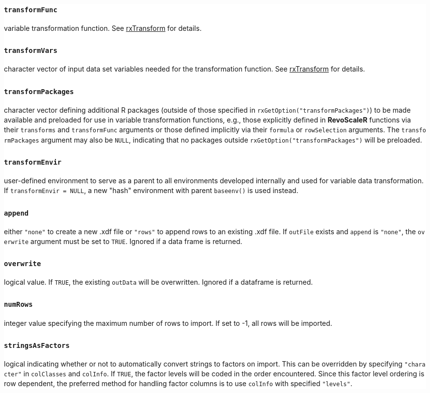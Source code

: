   
    
 ### `transformFunc`
 variable transformation function. See [rxTransform](rxTransform.md) for details. 
  
  
    
 ### `transformVars`
 character vector of input data set variables needed for the transformation function. See [rxTransform](rxTransform.md) for details. 
  
  
    
 ### `transformPackages`
 character vector defining additional R packages (outside of those specified in `rxGetOption("transformPackages")`) to be made available and  preloaded for use in variable transformation functions, e.g., those explicitly defined in **RevoScaleR** functions via their `transforms` and `transformFunc` arguments or those  defined implicitly via their `formula` or `rowSelection` arguments.  The `transformPackages` argument may also be `NULL`,  indicating that no packages outside `rxGetOption("transformPackages")` will be preloaded. 
  
  
    
 ### `transformEnvir`
 user-defined environment to serve as a parent to  all environments developed internally and used for variable data transformation. If `transformEnvir = NULL`, a new "hash" environment with parent `baseenv()` is used instead. 
  
  
    
 ### `append`
 either `"none"` to create a new .xdf file or `"rows"` to append rows to an existing .xdf file. If `outFile` exists and `append` is `"none"`, the `overwrite` argument must be set to `TRUE`. Ignored if a data frame is returned. 
  
  
    
 ### `overwrite`
 logical value. If `TRUE`, the existing `outData` will be overwritten. Ignored if a dataframe is returned. 
  
  
    
 ### `numRows`
 integer value specifying the maximum number of rows to import. If set to -1, all rows will be imported. 
  
  
     
 ### `stringsAsFactors`
 logical indicating whether or not to automatically convert strings to factors on import. This can be overridden by specifying `"character"` in `colClasses` and `colInfo`. If `TRUE`, the factor levels will be coded in the order encountered. Since this factor level ordering is row dependent, the preferred method for handling factor columns is to use `colInfo` with specified `"levels"`. 
  
  
    